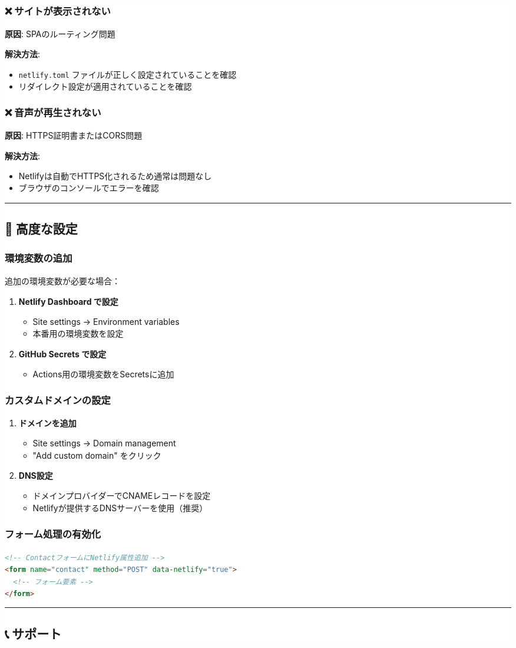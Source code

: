 ### ❌ サイトが表示されない

**原因**: SPAのルーティング問題

**解決方法**:
- `netlify.toml` ファイルが正しく設定されていることを確認
- リダイレクト設定が適用されていることを確認

### ❌ 音声が再生されない

**原因**: HTTPS証明書またはCORS問題

**解決方法**:
- Netlifyは自動でHTTPS化されるため通常は問題なし
- ブラウザのコンソールでエラーを確認

---

## 🚀 高度な設定

### 環境変数の追加

追加の環境変数が必要な場合：

1. **Netlify Dashboard で設定**
   - Site settings → Environment variables
   - 本番用の環境変数を設定

2. **GitHub Secrets で設定**
   - Actions用の環境変数をSecretsに追加

### カスタムドメインの設定

1. **ドメインを追加**
   - Site settings → Domain management
   - "Add custom domain" をクリック

2. **DNS設定**
   - ドメインプロバイダーでCNAMEレコードを設定
   - Netlifyが提供するDNSサーバーを使用（推奨）

### フォーム処理の有効化

```html
<!-- ContactフォームにNetlify属性追加 -->
<form name="contact" method="POST" data-netlify="true">
  <!-- フォーム要素 -->
</form>
```

---

## 📞 サポート
